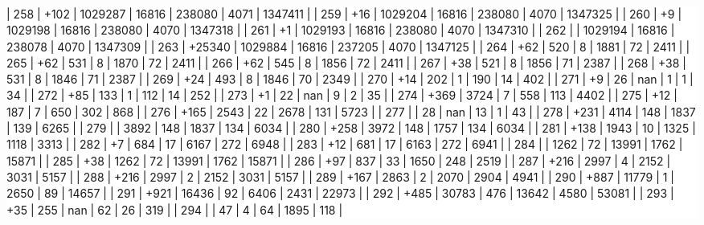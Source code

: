 | 258 |   +102 |  1029287 |      16816 |      238080 |     4071 | 1347411 |
| 259 |    +16 |  1029204 |      16816 |      238080 |     4070 | 1347325 |
| 260 |     +9 |  1029198 |      16816 |      238080 |     4070 | 1347318 |
| 261 |     +1 |  1029193 |      16816 |      238080 |     4070 | 1347310 |
| 262 |        |  1029194 |      16816 |      238078 |     4070 | 1347309 |
| 263 | +25340 |  1029884 |      16816 |      237205 |     4070 | 1347125 |
| 264 |    +62 |      520 |          8 |        1881 |       72 |    2411 |
| 265 |    +62 |      531 |          8 |        1870 |       72 |    2411 |
| 266 |    +62 |      545 |          8 |        1856 |       72 |    2411 |
| 267 |    +38 |      521 |          8 |        1856 |       71 |    2387 |
| 268 |    +38 |      531 |          8 |        1846 |       71 |    2387 |
| 269 |    +24 |      493 |          8 |        1846 |       70 |    2349 |
| 270 |    +14 |      202 |          1 |         190 |       14 |     402 |
| 271 |     +9 |       26 |        nan |           1 |        1 |      34 |
| 272 |    +85 |      133 |          1 |         112 |       14 |     252 |
| 273 |     +1 |       22 |        nan |           9 |        2 |      35 |
| 274 |   +369 |     3724 |          7 |         558 |      113 |    4402 |
| 275 |    +12 |      187 |          7 |         650 |      302 |     868 |
| 276 |   +165 |     2543 |         22 |        2678 |      131 |    5723 |
| 277 |        |       28 |        nan |          13 |        1 |      43 |
| 278 |   +231 |     4114 |        148 |        1837 |      139 |    6265 |
| 279 |        |     3892 |        148 |        1837 |      134 |    6034 |
| 280 |   +258 |     3972 |        148 |        1757 |      134 |    6034 |
| 281 |   +138 |     1943 |         10 |        1325 |     1118 |    3313 |
| 282 |     +7 |      684 |         17 |        6167 |      272 |    6948 |
| 283 |    +12 |      681 |         17 |        6163 |      272 |    6941 |
| 284 |        |     1262 |         72 |       13991 |     1762 |   15871 |
| 285 |    +38 |     1262 |         72 |       13991 |     1762 |   15871 |
| 286 |    +97 |      837 |         33 |        1650 |      248 |    2519 |
| 287 |   +216 |     2997 |          4 |        2152 |     3031 |    5157 |
| 288 |   +216 |     2997 |          2 |        2152 |     3031 |    5157 |
| 289 |   +167 |     2863 |          2 |        2070 |     2904 |    4941 |
| 290 |   +887 |    11779 |          1 |        2650 |       89 |   14657 |
| 291 |   +921 |    16436 |         92 |        6406 |     2431 |   22973 |
| 292 |   +485 |    30783 |        476 |       13642 |     4580 |   53081 |
| 293 |    +35 |      255 |        nan |          62 |       26 |     319 |
| 294 |        |       47 |          4 |          64 |     1895 |     118 |